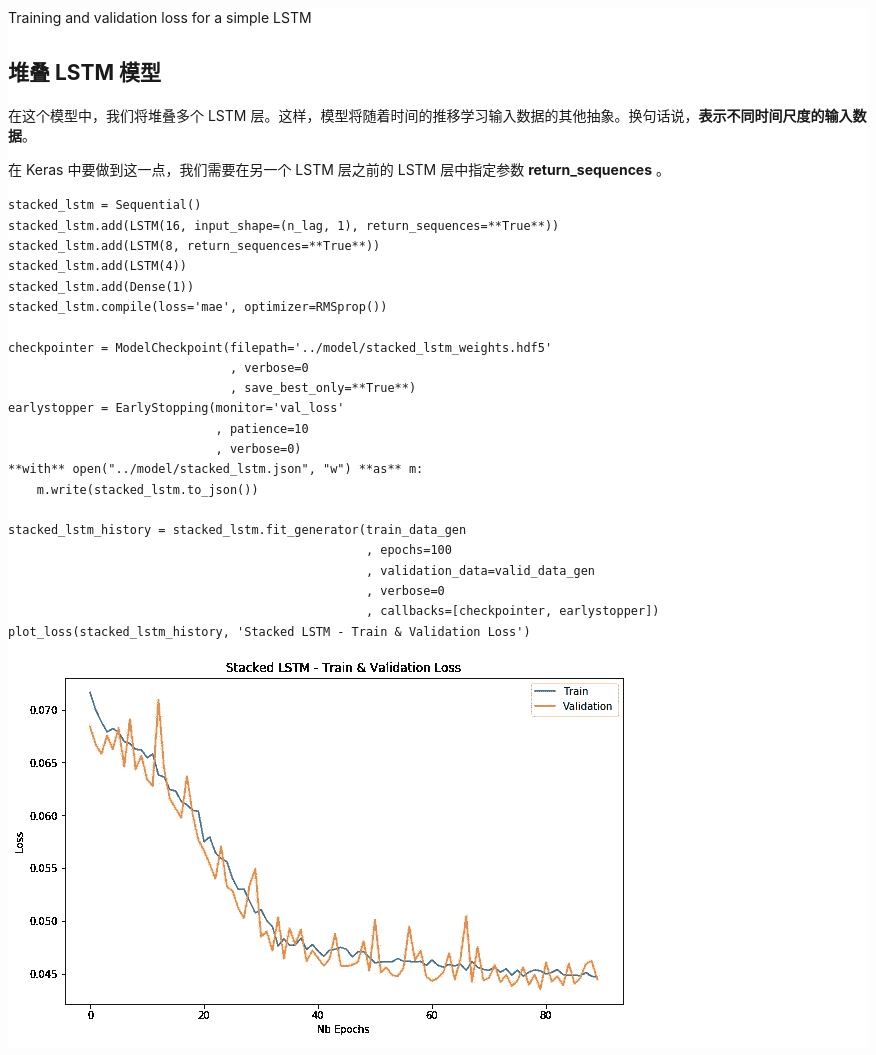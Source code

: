 Training and validation loss for a simple LSTM

## 堆叠 LSTM 模型

在这个模型中，我们将堆叠多个 LSTM 层。这样，模型将随着时间的推移学习输入数据的其他抽象。换句话说，**表示不同时间尺度的输入数据**。

在 Keras 中要做到这一点，我们需要在另一个 LSTM 层之前的 LSTM 层中指定参数 **return_sequences** 。

```
stacked_lstm = Sequential()
stacked_lstm.add(LSTM(16, input_shape=(n_lag, 1), return_sequences=**True**))
stacked_lstm.add(LSTM(8, return_sequences=**True**))
stacked_lstm.add(LSTM(4))
stacked_lstm.add(Dense(1))
stacked_lstm.compile(loss='mae', optimizer=RMSprop())

checkpointer = ModelCheckpoint(filepath='../model/stacked_lstm_weights.hdf5'
                               , verbose=0
                               , save_best_only=**True**)
earlystopper = EarlyStopping(monitor='val_loss'
                             , patience=10
                             , verbose=0)
**with** open("../model/stacked_lstm.json", "w") **as** m:
    m.write(stacked_lstm.to_json())

stacked_lstm_history = stacked_lstm.fit_generator(train_data_gen
                                                  , epochs=100
                                                  , validation_data=valid_data_gen
                                                  , verbose=0
                                                  , callbacks=[checkpointer, earlystopper])
plot_loss(stacked_lstm_history, 'Stacked LSTM - Train & Validation Loss')
```

![](img/6d1b94494bb5673793ed58085560e043.png)
